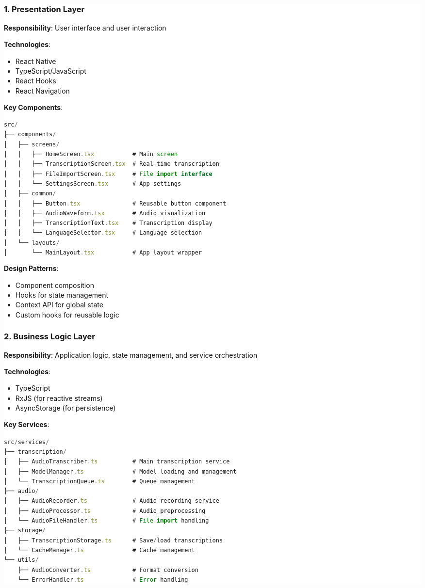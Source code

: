 ### 1. Presentation Layer

**Responsibility**: User interface and user interaction

**Technologies**:
- React Native
- TypeScript/JavaScript
- React Hooks
- React Navigation

**Key Components**:
```typescript
src/
├── components/
│   ├── screens/
│   │   ├── HomeScreen.tsx           # Main screen
│   │   ├── TranscriptionScreen.tsx  # Real-time transcription
│   │   ├── FileImportScreen.tsx     # File import interface
│   │   └── SettingsScreen.tsx       # App settings
│   ├── common/
│   │   ├── Button.tsx               # Reusable button component
│   │   ├── AudioWaveform.tsx        # Audio visualization
│   │   ├── TranscriptionText.tsx    # Transcription display
│   │   └── LanguageSelector.tsx     # Language selection
│   └── layouts/
│       └── MainLayout.tsx           # App layout wrapper
```

**Design Patterns**:
- Component composition
- Hooks for state management
- Context API for global state
- Custom hooks for reusable logic

### 2. Business Logic Layer

**Responsibility**: Application logic, state management, and service orchestration

**Technologies**:
- TypeScript
- RxJS (for reactive streams)
- AsyncStorage (for persistence)

**Key Services**:
```typescript
src/services/
├── transcription/
│   ├── AudioTranscriber.ts          # Main transcription service
│   ├── ModelManager.ts              # Model loading and management
│   └── TranscriptionQueue.ts        # Queue management
├── audio/
│   ├── AudioRecorder.ts             # Audio recording service
│   ├── AudioProcessor.ts            # Audio preprocessing
│   └── AudioFileHandler.ts          # File import handling
├── storage/
│   ├── TranscriptionStorage.ts      # Save/load transcriptions
│   └── CacheManager.ts              # Cache management
└── utils/
    ├── AudioConverter.ts            # Format conversion
    └── ErrorHandler.ts              # Error handling
```
